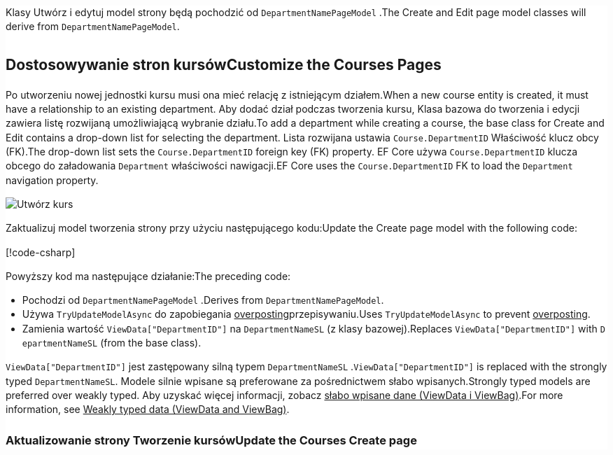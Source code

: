 <span data-ttu-id="41b7b-257">Klasy Utwórz i edytuj model strony będą pochodzić od `DepartmentNamePageModel` .</span><span class="sxs-lookup"><span data-stu-id="41b7b-257">The Create and Edit page model classes will derive from `DepartmentNamePageModel`.</span></span>

## <a name="customize-the-courses-pages"></a><span data-ttu-id="41b7b-258">Dostosowywanie stron kursów</span><span class="sxs-lookup"><span data-stu-id="41b7b-258">Customize the Courses Pages</span></span>

<span data-ttu-id="41b7b-259">Po utworzeniu nowej jednostki kursu musi ona mieć relację z istniejącym działem.</span><span class="sxs-lookup"><span data-stu-id="41b7b-259">When a new course entity is created, it must have a relationship to an existing department.</span></span> <span data-ttu-id="41b7b-260">Aby dodać dział podczas tworzenia kursu, Klasa bazowa do tworzenia i edycji zawiera listę rozwijaną umożliwiającą wybranie działu.</span><span class="sxs-lookup"><span data-stu-id="41b7b-260">To add a department while creating a course, the base class for Create and Edit contains a drop-down list for selecting the department.</span></span> <span data-ttu-id="41b7b-261">Lista rozwijana ustawia `Course.DepartmentID` Właściwość klucz obcy (FK).</span><span class="sxs-lookup"><span data-stu-id="41b7b-261">The drop-down list sets the `Course.DepartmentID` foreign key (FK) property.</span></span> <span data-ttu-id="41b7b-262">EF Core używa `Course.DepartmentID` klucza obcego do załadowania `Department` właściwości nawigacji.</span><span class="sxs-lookup"><span data-stu-id="41b7b-262">EF Core uses the `Course.DepartmentID` FK to load the `Department` navigation property.</span></span>

![Utwórz kurs](update-related-data/_static/ddl.png)

<span data-ttu-id="41b7b-264">Zaktualizuj model tworzenia strony przy użyciu następującego kodu:</span><span class="sxs-lookup"><span data-stu-id="41b7b-264">Update the Create page model with the following code:</span></span>

[!code-csharp[](intro/samples/cu/Pages/Courses/Create.cshtml.cs?highlight=7,18,32-999)]

<span data-ttu-id="41b7b-265">Powyższy kod ma następujące działanie:</span><span class="sxs-lookup"><span data-stu-id="41b7b-265">The preceding code:</span></span>

* <span data-ttu-id="41b7b-266">Pochodzi od `DepartmentNamePageModel` .</span><span class="sxs-lookup"><span data-stu-id="41b7b-266">Derives from `DepartmentNamePageModel`.</span></span>
* <span data-ttu-id="41b7b-267">Używa `TryUpdateModelAsync` do zapobiegania [overposting](xref:data/ef-rp/crud#overposting)przepisywaniu.</span><span class="sxs-lookup"><span data-stu-id="41b7b-267">Uses `TryUpdateModelAsync` to prevent [overposting](xref:data/ef-rp/crud#overposting).</span></span>
* <span data-ttu-id="41b7b-268">Zamienia wartość `ViewData["DepartmentID"]` na `DepartmentNameSL` (z klasy bazowej).</span><span class="sxs-lookup"><span data-stu-id="41b7b-268">Replaces `ViewData["DepartmentID"]` with `DepartmentNameSL` (from the base class).</span></span>

<span data-ttu-id="41b7b-269">`ViewData["DepartmentID"]` jest zastępowany silną typem `DepartmentNameSL` .</span><span class="sxs-lookup"><span data-stu-id="41b7b-269">`ViewData["DepartmentID"]` is replaced with the strongly typed `DepartmentNameSL`.</span></span> <span data-ttu-id="41b7b-270">Modele silnie wpisane są preferowane za pośrednictwem słabo wpisanych.</span><span class="sxs-lookup"><span data-stu-id="41b7b-270">Strongly typed models are preferred over weakly typed.</span></span> <span data-ttu-id="41b7b-271">Aby uzyskać więcej informacji, zobacz [słabo wpisane dane (ViewData i ViewBag)](xref:mvc/views/overview#VD_VB).</span><span class="sxs-lookup"><span data-stu-id="41b7b-271">For more information, see [Weakly typed data (ViewData and ViewBag)](xref:mvc/views/overview#VD_VB).</span></span>

### <a name="update-the-courses-create-page"></a><span data-ttu-id="41b7b-272">Aktualizowanie strony Tworzenie kursów</span><span class="sxs-lookup"><span data-stu-id="41b7b-272">Update the Courses Create page</span></span>
